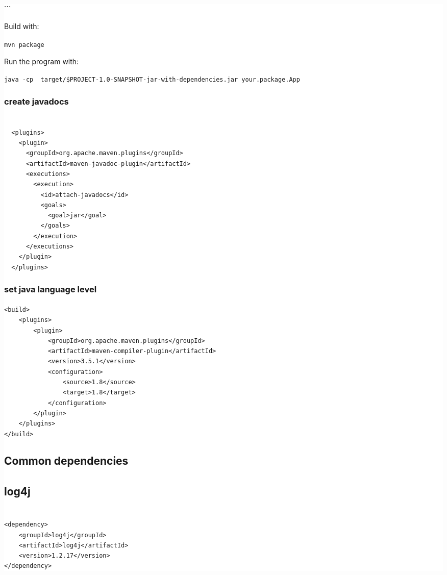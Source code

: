   </plugins>
</build>
```

Build with:

```
mvn package
```

Run the program with:

```
java -cp  target/$PROJECT-1.0-SNAPSHOT-jar-with-dependencies.jar your.package.App
```

### create javadocs

```

  <plugins>
    <plugin>
      <groupId>org.apache.maven.plugins</groupId>
      <artifactId>maven-javadoc-plugin</artifactId>
      <executions>
        <execution>
          <id>attach-javadocs</id>
          <goals>
            <goal>jar</goal>
          </goals>
        </execution>
      </executions>
    </plugin>
  </plugins>
```

### set java language level

```
<build>
    <plugins>
        <plugin>
            <groupId>org.apache.maven.plugins</groupId>
            <artifactId>maven-compiler-plugin</artifactId>
            <version>3.5.1</version>
            <configuration>
                <source>1.8</source>
                <target>1.8</target>
            </configuration>
        </plugin>
    </plugins>
</build>
```

## Common dependencies


## log4j

```

<dependency>
    <groupId>log4j</groupId>
    <artifactId>log4j</artifactId>
    <version>1.2.17</version>
</dependency>